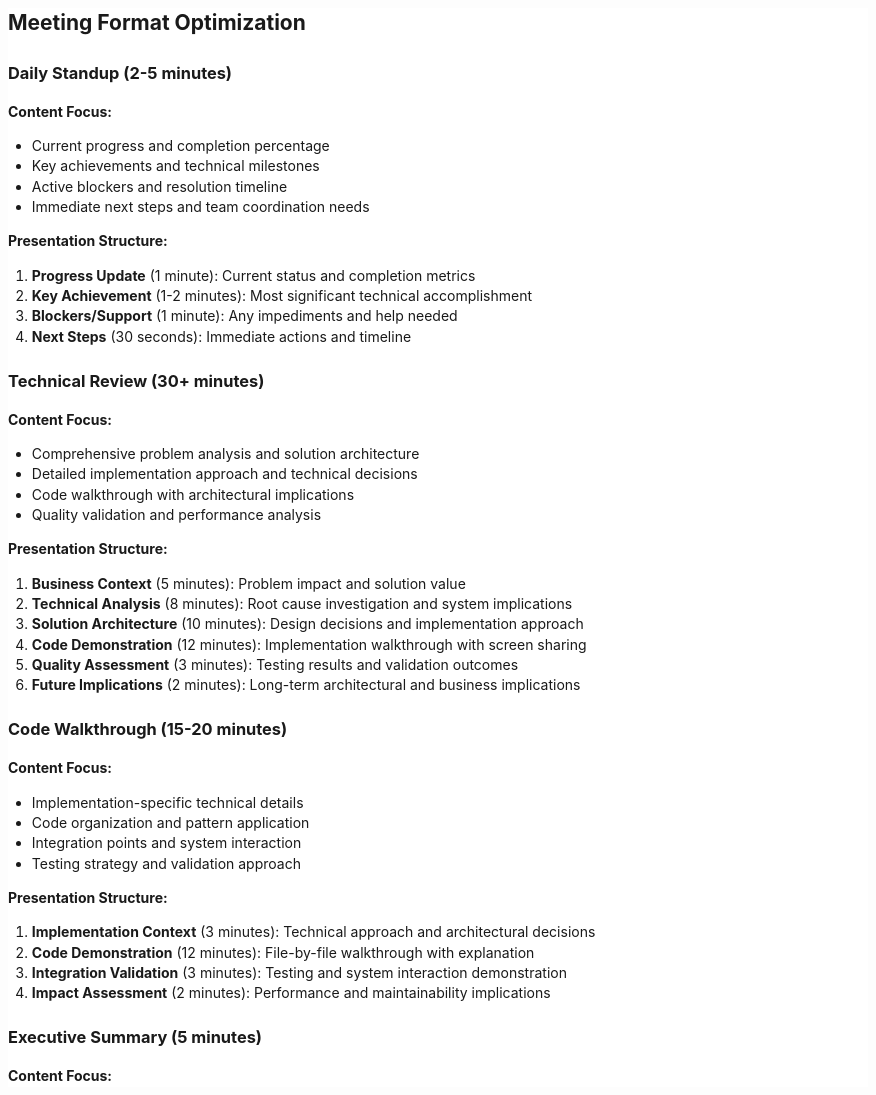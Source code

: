 ## Meeting Format Optimization

### Daily Standup (2-5 minutes)

**Content Focus:**

- Current progress and completion percentage
- Key achievements and technical milestones
- Active blockers and resolution timeline
- Immediate next steps and team coordination needs

**Presentation Structure:**

1. **Progress Update** (1 minute): Current status and completion metrics
2. **Key Achievement** (1-2 minutes): Most significant technical accomplishment
3. **Blockers/Support** (1 minute): Any impediments and help needed
4. **Next Steps** (30 seconds): Immediate actions and timeline

### Technical Review (30+ minutes)

**Content Focus:**

- Comprehensive problem analysis and solution architecture
- Detailed implementation approach and technical decisions
- Code walkthrough with architectural implications
- Quality validation and performance analysis

**Presentation Structure:**

1. **Business Context** (5 minutes): Problem impact and solution value
2. **Technical Analysis** (8 minutes): Root cause investigation and system implications
3. **Solution Architecture** (10 minutes): Design decisions and implementation approach
4. **Code Demonstration** (12 minutes): Implementation walkthrough with screen sharing
5. **Quality Assessment** (3 minutes): Testing results and validation outcomes
6. **Future Implications** (2 minutes): Long-term architectural and business implications

### Code Walkthrough (15-20 minutes)

**Content Focus:**

- Implementation-specific technical details
- Code organization and pattern application
- Integration points and system interaction
- Testing strategy and validation approach

**Presentation Structure:**

1. **Implementation Context** (3 minutes): Technical approach and architectural decisions
2. **Code Demonstration** (12 minutes): File-by-file walkthrough with explanation
3. **Integration Validation** (3 minutes): Testing and system interaction demonstration
4. **Impact Assessment** (2 minutes): Performance and maintainability implications

### Executive Summary (5 minutes)

**Content Focus:**
